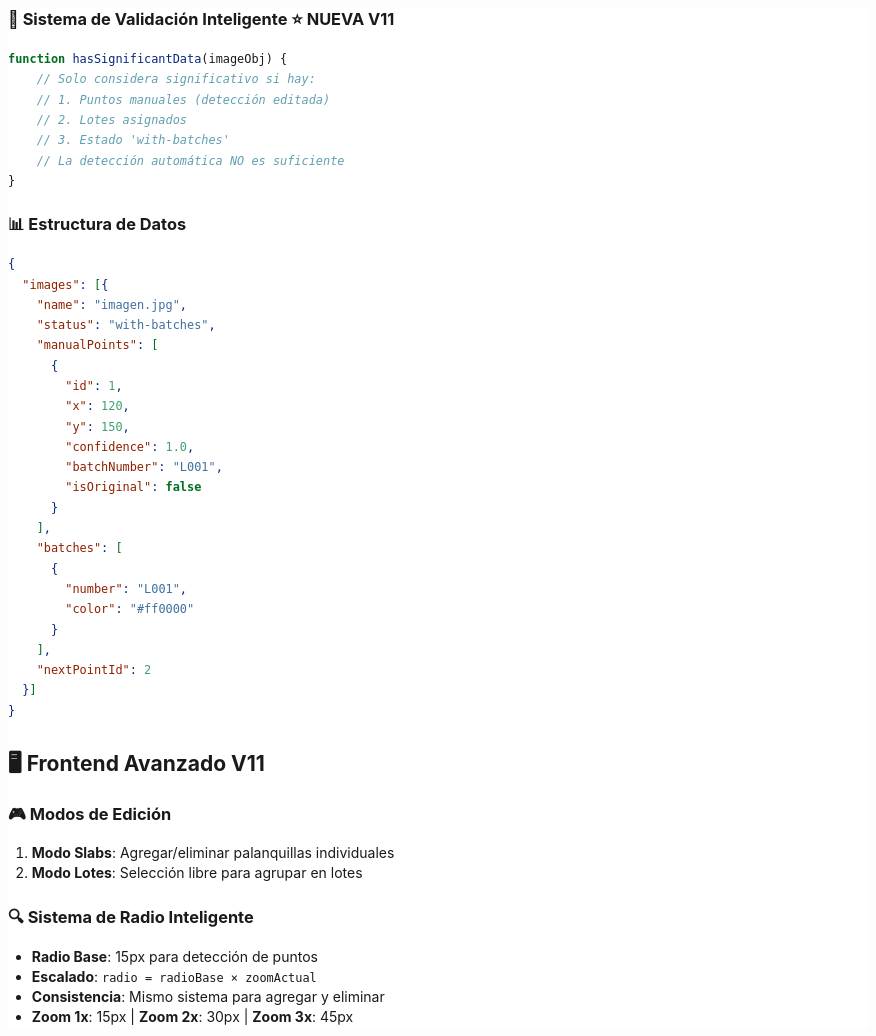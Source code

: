### 🧠 **Sistema de Validación Inteligente** ⭐ **NUEVA V11**
```javascript
function hasSignificantData(imageObj) {
    // Solo considera significativo si hay:
    // 1. Puntos manuales (detección editada)
    // 2. Lotes asignados
    // 3. Estado 'with-batches'
    // La detección automática NO es suficiente
}
```

### 📊 Estructura de Datos
```json
{
  "images": [{
    "name": "imagen.jpg",
    "status": "with-batches",
    "manualPoints": [
      {
        "id": 1,
        "x": 120,
        "y": 150,
        "confidence": 1.0,
        "batchNumber": "L001",
        "isOriginal": false
      }
    ],
    "batches": [
      {
        "number": "L001",
        "color": "#ff0000"
      }
    ],
    "nextPointId": 2
  }]
}
```

## 🖥️ Frontend Avanzado V11

### 🎮 Modos de Edición
1. **Modo Slabs**: Agregar/eliminar palanquillas individuales
2. **Modo Lotes**: Selección libre para agrupar en lotes

### 🔍 Sistema de Radio Inteligente
- **Radio Base**: 15px para detección de puntos
- **Escalado**: `radio = radioBase × zoomActual`
- **Consistencia**: Mismo sistema para agregar y eliminar
- **Zoom 1x**: 15px | **Zoom 2x**: 30px | **Zoom 3x**: 45px
